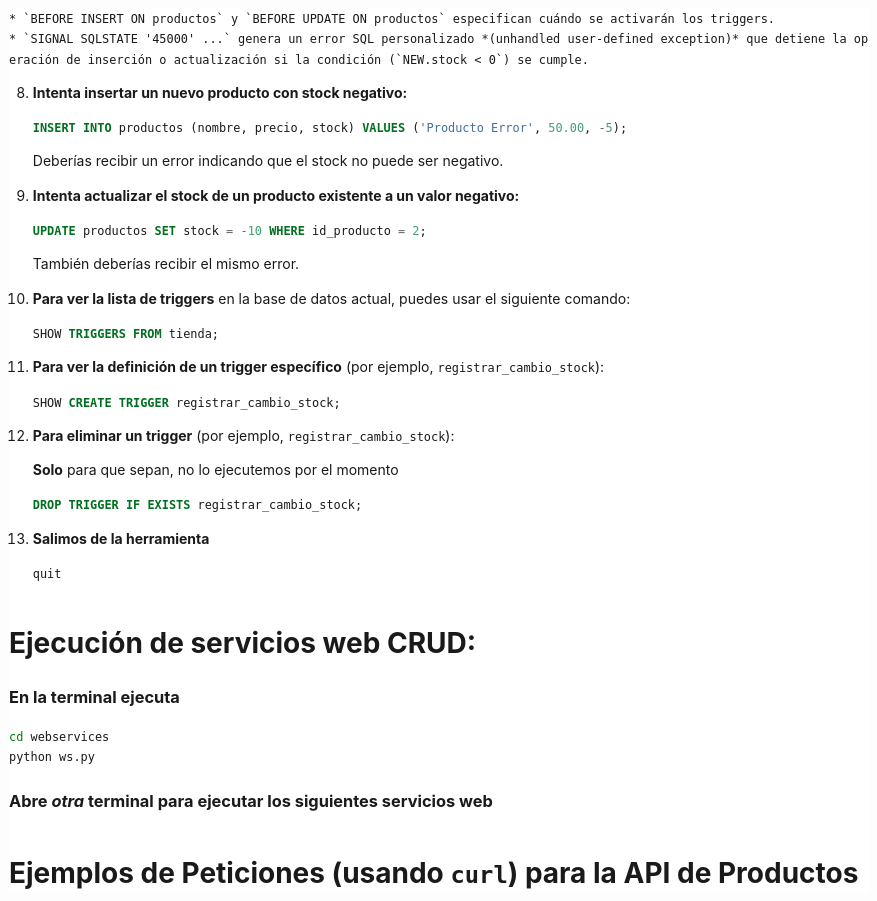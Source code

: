     * `BEFORE INSERT ON productos` y `BEFORE UPDATE ON productos` especifican cuándo se activarán los triggers.
    * `SIGNAL SQLSTATE '45000' ...` genera un error SQL personalizado *(unhandled user-defined exception)* que detiene la operación de inserción o actualización si la condición (`NEW.stock < 0`) se cumple.

8.  **Intenta insertar un nuevo producto con stock negativo:**

    ```sql
    INSERT INTO productos (nombre, precio, stock) VALUES ('Producto Error', 50.00, -5);
    ```

    Deberías recibir un error indicando que el stock no puede ser negativo.

9.  **Intenta actualizar el stock de un producto existente a un valor negativo:**

    ```sql
    UPDATE productos SET stock = -10 WHERE id_producto = 2;
    ```

    También deberías recibir el mismo error.

10. **Para ver la lista de triggers** en la base de datos actual, puedes usar el siguiente comando:

    ```sql
    SHOW TRIGGERS FROM tienda;
    ```

11. **Para ver la definición de un trigger específico** (por ejemplo, `registrar_cambio_stock`):

    ```sql
    SHOW CREATE TRIGGER registrar_cambio_stock;
    ```

12. **Para eliminar un trigger** (por ejemplo, `registrar_cambio_stock`):

    **Solo** para que sepan, no lo ejecutemos por el momento

    ```sql
    DROP TRIGGER IF EXISTS registrar_cambio_stock;
    ```

13. **Salimos de la herramienta** 

    ```sql
    quit
    ```

# Ejecución de servicios web CRUD:

### En la terminal ejecuta
```sh
cd webservices
python ws.py
```
### Abre *otra* terminal para ejecutar los siguientes servicios web
# Ejemplos de Peticiones (usando `curl`) para la API de Productos
